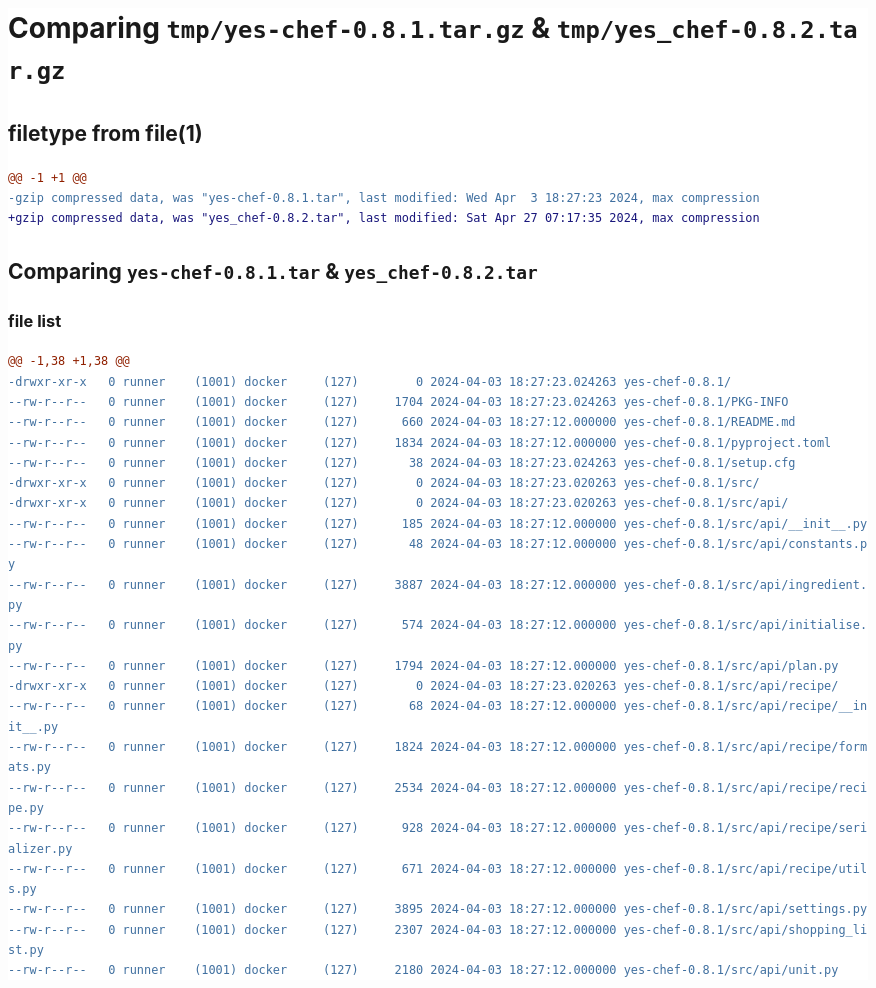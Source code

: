 # Comparing `tmp/yes-chef-0.8.1.tar.gz` & `tmp/yes_chef-0.8.2.tar.gz`

## filetype from file(1)

```diff
@@ -1 +1 @@
-gzip compressed data, was "yes-chef-0.8.1.tar", last modified: Wed Apr  3 18:27:23 2024, max compression
+gzip compressed data, was "yes_chef-0.8.2.tar", last modified: Sat Apr 27 07:17:35 2024, max compression
```

## Comparing `yes-chef-0.8.1.tar` & `yes_chef-0.8.2.tar`

### file list

```diff
@@ -1,38 +1,38 @@
-drwxr-xr-x   0 runner    (1001) docker     (127)        0 2024-04-03 18:27:23.024263 yes-chef-0.8.1/
--rw-r--r--   0 runner    (1001) docker     (127)     1704 2024-04-03 18:27:23.024263 yes-chef-0.8.1/PKG-INFO
--rw-r--r--   0 runner    (1001) docker     (127)      660 2024-04-03 18:27:12.000000 yes-chef-0.8.1/README.md
--rw-r--r--   0 runner    (1001) docker     (127)     1834 2024-04-03 18:27:12.000000 yes-chef-0.8.1/pyproject.toml
--rw-r--r--   0 runner    (1001) docker     (127)       38 2024-04-03 18:27:23.024263 yes-chef-0.8.1/setup.cfg
-drwxr-xr-x   0 runner    (1001) docker     (127)        0 2024-04-03 18:27:23.020263 yes-chef-0.8.1/src/
-drwxr-xr-x   0 runner    (1001) docker     (127)        0 2024-04-03 18:27:23.020263 yes-chef-0.8.1/src/api/
--rw-r--r--   0 runner    (1001) docker     (127)      185 2024-04-03 18:27:12.000000 yes-chef-0.8.1/src/api/__init__.py
--rw-r--r--   0 runner    (1001) docker     (127)       48 2024-04-03 18:27:12.000000 yes-chef-0.8.1/src/api/constants.py
--rw-r--r--   0 runner    (1001) docker     (127)     3887 2024-04-03 18:27:12.000000 yes-chef-0.8.1/src/api/ingredient.py
--rw-r--r--   0 runner    (1001) docker     (127)      574 2024-04-03 18:27:12.000000 yes-chef-0.8.1/src/api/initialise.py
--rw-r--r--   0 runner    (1001) docker     (127)     1794 2024-04-03 18:27:12.000000 yes-chef-0.8.1/src/api/plan.py
-drwxr-xr-x   0 runner    (1001) docker     (127)        0 2024-04-03 18:27:23.020263 yes-chef-0.8.1/src/api/recipe/
--rw-r--r--   0 runner    (1001) docker     (127)       68 2024-04-03 18:27:12.000000 yes-chef-0.8.1/src/api/recipe/__init__.py
--rw-r--r--   0 runner    (1001) docker     (127)     1824 2024-04-03 18:27:12.000000 yes-chef-0.8.1/src/api/recipe/formats.py
--rw-r--r--   0 runner    (1001) docker     (127)     2534 2024-04-03 18:27:12.000000 yes-chef-0.8.1/src/api/recipe/recipe.py
--rw-r--r--   0 runner    (1001) docker     (127)      928 2024-04-03 18:27:12.000000 yes-chef-0.8.1/src/api/recipe/serializer.py
--rw-r--r--   0 runner    (1001) docker     (127)      671 2024-04-03 18:27:12.000000 yes-chef-0.8.1/src/api/recipe/utils.py
--rw-r--r--   0 runner    (1001) docker     (127)     3895 2024-04-03 18:27:12.000000 yes-chef-0.8.1/src/api/settings.py
--rw-r--r--   0 runner    (1001) docker     (127)     2307 2024-04-03 18:27:12.000000 yes-chef-0.8.1/src/api/shopping_list.py
--rw-r--r--   0 runner    (1001) docker     (127)     2180 2024-04-03 18:27:12.000000 yes-chef-0.8.1/src/api/unit.py
```